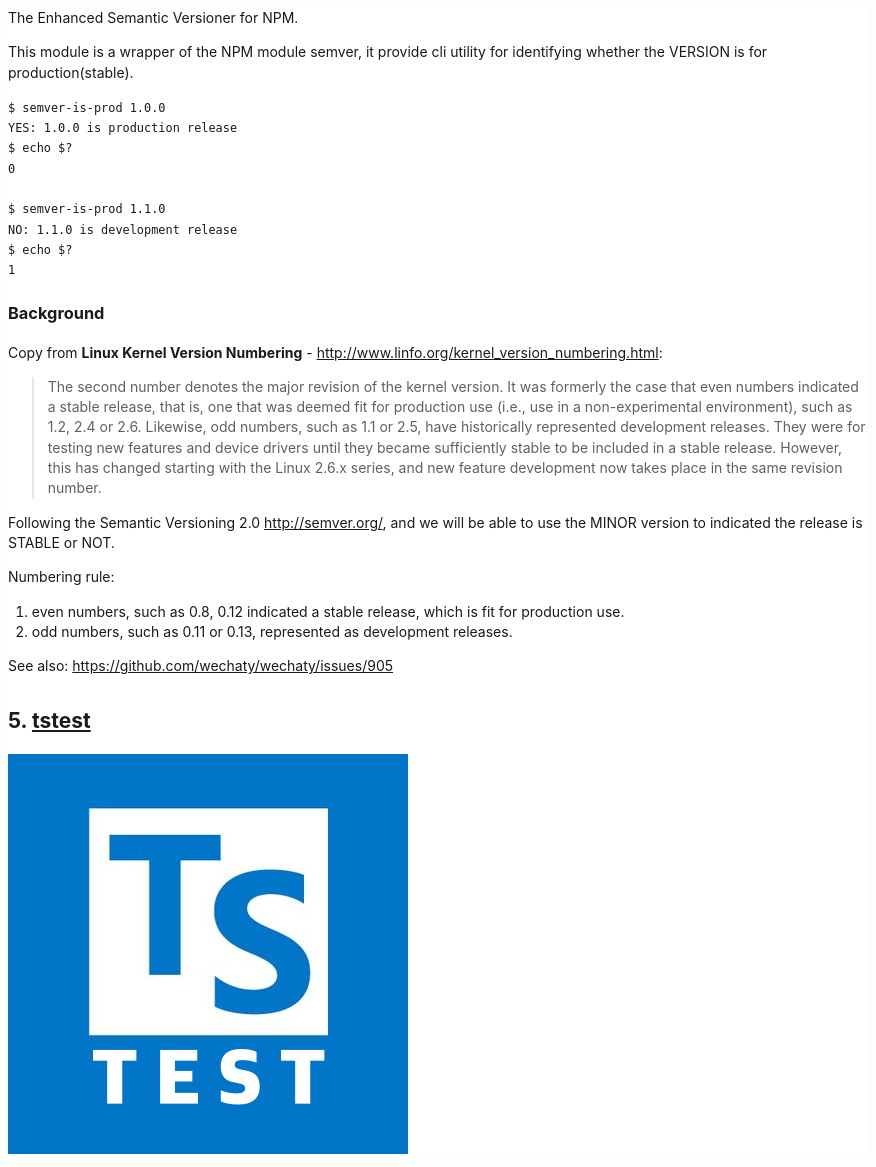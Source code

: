 
The Enhanced Semantic Versioner for NPM.

This module is a wrapper of the NPM module semver, it provide cli utility for identifying whether the VERSION is for production(stable).

```shell
$ semver-is-prod 1.0.0
YES: 1.0.0 is production release
$ echo $?
0

$ semver-is-prod 1.1.0
NO: 1.1.0 is development release
$ echo $?
1
```

### Background

Copy from **Linux Kernel Version Numbering** - <http://www.linfo.org/kernel_version_numbering.html>:

> The second number denotes the major revision of the kernel version. It was formerly the case that even numbers indicated a stable release, that is, one that was deemed fit for production use (i.e., use in a non-experimental environment), such as 1.2, 2.4 or 2.6. Likewise, odd numbers, such as 1.1 or 2.5, have historically represented development releases. They were for testing new features and device drivers until they became sufficiently stable to be included in a stable release. However, this has changed starting with the Linux 2.6.x series, and new feature development now takes place in the same revision number.

Following the Semantic Versioning 2.0 <http://semver.org/>, and we will be able to use the MINOR version to indicated the release is STABLE or NOT.

Numbering rule:

1. even numbers, such as 0.8, 0.12 indicated a stable release, which is fit for production use.
1. odd numbers, such as 0.11 or 0.13, represented as development releases.

See also: <https://github.com/wechaty/wechaty/issues/905>

## 5. [tstest](https://github.com/huan/tstest)

![tstest](/assets/2019/tstest.png)

